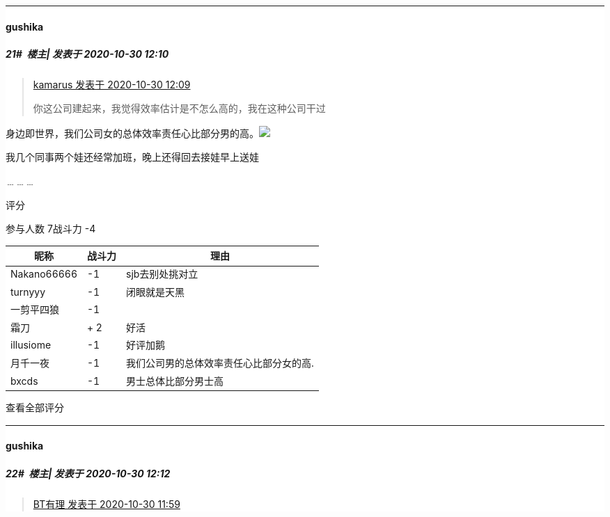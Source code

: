 

*****

####  gushika  
##### 21#         楼主| 发表于 2020-10-30 12:10



<blockquote><a href="httphttps://bbs.saraba1st.com/2b/forum.php?mod=redirect&amp;goto=findpost&amp;pid=49228790&amp;ptid=1969275" target="_blank">kamarus 发表于 2020-10-30 12:09</a>

你这公司建起来，我觉得效率估计是不怎么高的，我在这种公司干过</blockquote>
身边即世界，我们公司女的总体效率责任心比部分男的高。<img src="https://static.saraba1st.com/image/smiley/face2017/035.png" referrerpolicy="no-referrer">

我几个同事两个娃还经常加班，晚上还得回去接娃早上送娃



﹍﹍﹍

评分





 参与人数 7战斗力 -4

|昵称|战斗力|理由|
|----|---|---|
| Nakano66666|-1|sjb去别处挑对立|
| turnyyy|-1|闭眼就是天黑|
| 一剪平四狼|-1||
| 霜刀| + 2|好活|
| illusiome|-1|好评加鹅|
| 月千一夜|-1|我们公司男的总体效率责任心比部分女的高.|
| bxcds|-1|男士总体比部分男士高|



查看全部评分






*****

####  gushika  
##### 22#         楼主| 发表于 2020-10-30 12:12



<blockquote><a href="httphttps://bbs.saraba1st.com/2b/forum.php?mod=redirect&amp;goto=findpost&amp;pid=49228670&amp;ptid=1969275" target="_blank">BT有理 发表于 2020-10-30 11:59</a>
